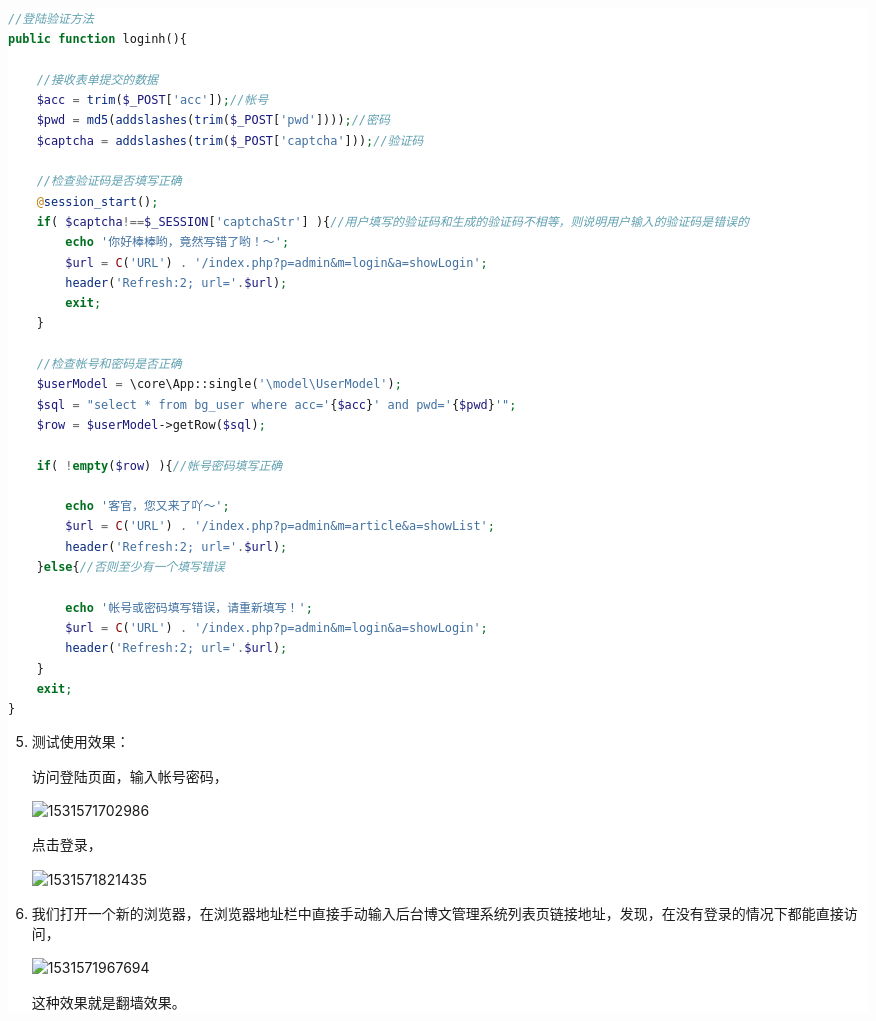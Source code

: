    ```php
   //登陆验证方法
   public function loginh(){ 
   
       //接收表单提交的数据
       $acc = trim($_POST['acc']);//帐号
       $pwd = md5(addslashes(trim($_POST['pwd'])));//密码
       $captcha = addslashes(trim($_POST['captcha']));//验证码
   
       //检查验证码是否填写正确
       @session_start();
       if( $captcha!==$_SESSION['captchaStr'] ){//用户填写的验证码和生成的验证码不相等，则说明用户输入的验证码是错误的
           echo '你好棒棒哟，竟然写错了哟！～'; 
           $url = C('URL') . '/index.php?p=admin&m=login&a=showLogin';
           header('Refresh:2; url='.$url);
           exit;
       }
   
       //检查帐号和密码是否正确
       $userModel = \core\App::single('\model\UserModel');
       $sql = "select * from bg_user where acc='{$acc}' and pwd='{$pwd}'";
       $row = $userModel->getRow($sql);
   
       if( !empty($row) ){//帐号密码填写正确
   
           echo '客官，您又来了吖～'; 
           $url = C('URL') . '/index.php?p=admin&m=article&a=showList';
           header('Refresh:2; url='.$url);
       }else{//否则至少有一个填写错误
   
           echo '帐号或密码填写错误，请重新填写！'; 
           $url = C('URL') . '/index.php?p=admin&m=login&a=showLogin';
           header('Refresh:2; url='.$url);
       }
       exit;
   }
   ```

5. 测试使用效果：

   访问登陆页面，输入帐号密码，

   ![1531571702986](137)

   点击登录，

   ![1531571821435](138)

6. 我们打开一个新的浏览器，在浏览器地址栏中直接手动输入后台博文管理系统列表页链接地址，发现，在没有登录的情况下都能直接访问，

   ![1531571967694](140)

   这种效果就是翻墙效果。

